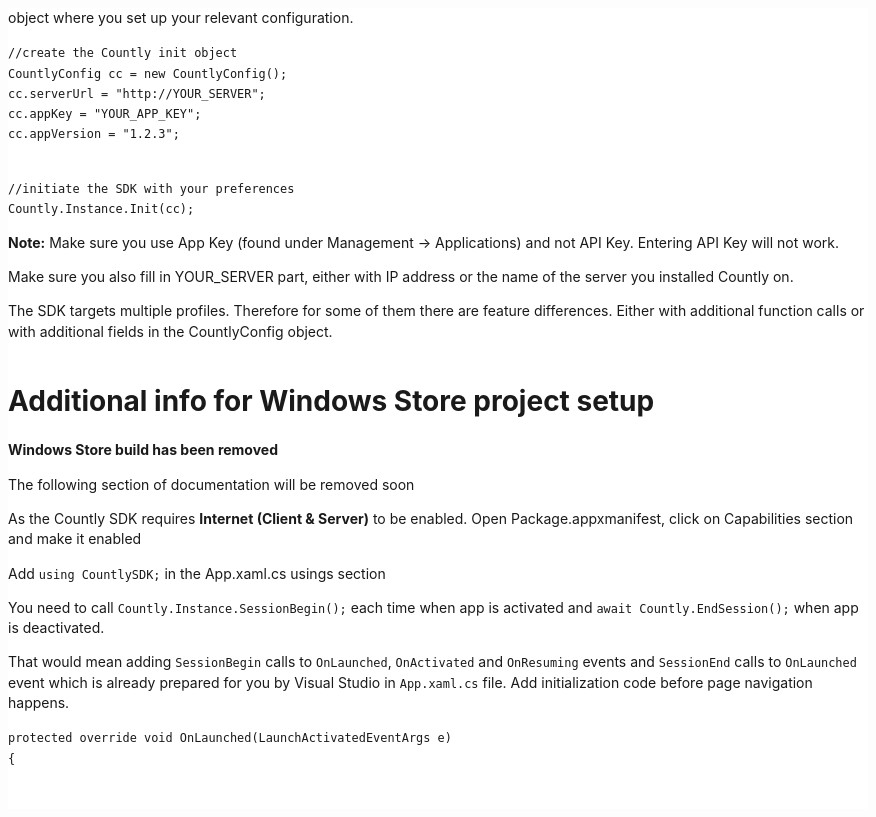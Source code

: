   object where you set up your relevant configuration.
</p>
<pre><code class="csharp">//create the Countly init object
CountlyConfig cc = new CountlyConfig();
cc.serverUrl = "http://YOUR_SERVER";
cc.appKey = "YOUR_APP_KEY";
cc.appVersion = "1.2.3";

//initiate the SDK with your preferences
Countly.Instance.Init(cc);</code></pre>
<p>
  <strong>Note:</strong> Make sure you use App Key (found under Management -&gt;
  Applications) and not API Key. Entering API Key will not work.
</p>
<p>
  Make sure you also fill in YOUR_SERVER part, either with IP address or the name
  of the server you installed Countly on.
</p>
<p>
  The SDK targets multiple profiles. Therefore for some of them there are feature
  differences. Either with additional function calls or with additional fields
  in the CountlyConfig object.
</p>
<h1>Additional info for Windows Store project setup</h1>
<div class="callout callout--danger">
  <p class="callout__title">
    <span class="wysiwyg-font-size-large"><strong>Windows Store build has been removed</strong></span>
  </p>
  <p>The following section of documentation will be removed soon</p>
</div>
<p>
  As the Countly SDK requires <strong>Internet (Client &amp; Server)</strong> to
  be enabled. Open Package.appxmanifest, click on Capabilities section and make
  it enabled
</p>
<p>
  Add <code>using CountlySDK;</code> in the App.xaml.cs usings section
</p>
<p>
  You need to call <code>Countly.Instance.SessionBegin();</code> each time when
  app is activated and <code>await Countly.EndSession();</code> when app is deactivated.
</p>
<p>
  That would mean adding <code>SessionBegin</code> calls to
  <code>OnLaunched</code>, <code>OnActivated</code> and <code>OnResuming</code>
  events and <code>SessionEnd</code> calls to <code>OnLaunched</code> event which
  is already prepared for you by Visual Studio in <code>App.xaml.cs</code> file.
  Add initialization code before page navigation happens.
</p>
<pre><code class="csharp">protected override void OnLaunched(LaunchActivatedEventArgs e)
{
  